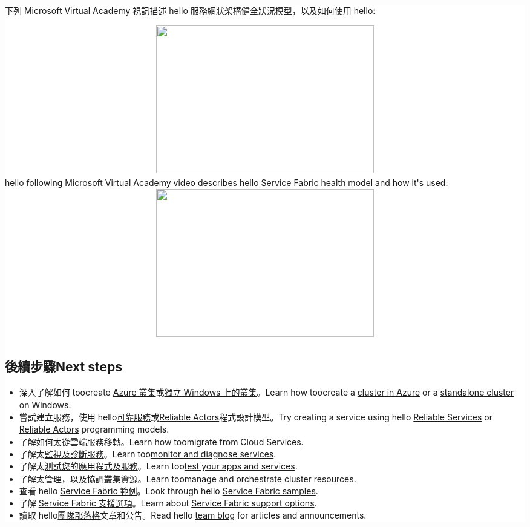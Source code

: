 <span data-ttu-id="9c1ac-347">下列 Microsoft Virtual Academy 視訊描述 hello 服務網狀架構健全狀況模型，以及如何使用 hello:<center><a target="_blank" href="https://mva.microsoft.com/en-US/training-courses/building-microservices-applications-on-azure-service-fabric-16747?l=tevZw56yC_1906218965">
<img src="./media/service-fabric-content-roadmap/HealthIntroVid.png" WIDTH="360" HEIGHT="244">
</a></center></span><span class="sxs-lookup"><span data-stu-id="9c1ac-347">hello following Microsoft Virtual Academy video describes hello Service Fabric health model and how it's used: <center><a target="_blank" href="https://mva.microsoft.com/en-US/training-courses/building-microservices-applications-on-azure-service-fabric-16747?l=tevZw56yC_1906218965">
<img src="./media/service-fabric-content-roadmap/HealthIntroVid.png" WIDTH="360" HEIGHT="244">
</a></center></span></span>

## <a name="next-steps"></a><span data-ttu-id="9c1ac-348">後續步驟</span><span class="sxs-lookup"><span data-stu-id="9c1ac-348">Next steps</span></span>
* <span data-ttu-id="9c1ac-349">深入了解如何 toocreate [Azure 叢集](service-fabric-cluster-creation-via-portal.md)或[獨立 Windows 上的叢集](service-fabric-cluster-creation-for-windows-server.md)。</span><span class="sxs-lookup"><span data-stu-id="9c1ac-349">Learn how toocreate a [cluster in Azure](service-fabric-cluster-creation-via-portal.md) or a [standalone cluster on Windows](service-fabric-cluster-creation-for-windows-server.md).</span></span>
* <span data-ttu-id="9c1ac-350">嘗試建立服務，使用 hello[可靠服務](service-fabric-reliable-services-quick-start.md)或[Reliable Actors](service-fabric-reliable-actors-get-started.md)程式設計模型。</span><span class="sxs-lookup"><span data-stu-id="9c1ac-350">Try creating a service using hello [Reliable Services](service-fabric-reliable-services-quick-start.md) or [Reliable Actors](service-fabric-reliable-actors-get-started.md) programming models.</span></span>
* <span data-ttu-id="9c1ac-351">了解如何太[從雲端服務移轉](service-fabric-cloud-services-migration-differences.md)。</span><span class="sxs-lookup"><span data-stu-id="9c1ac-351">Learn how too[migrate from Cloud Services](service-fabric-cloud-services-migration-differences.md).</span></span>
* <span data-ttu-id="9c1ac-352">了解太[監視及診斷服務](service-fabric-diagnostics-how-to-monitor-and-diagnose-services-locally.md)。</span><span class="sxs-lookup"><span data-stu-id="9c1ac-352">Learn too[monitor and diagnose services](service-fabric-diagnostics-how-to-monitor-and-diagnose-services-locally.md).</span></span> 
* <span data-ttu-id="9c1ac-353">了解太[測試您的應用程式及服務](service-fabric-testability-overview.md)。</span><span class="sxs-lookup"><span data-stu-id="9c1ac-353">Learn too[test your apps and services](service-fabric-testability-overview.md).</span></span>
* <span data-ttu-id="9c1ac-354">了解太[管理，以及協調叢集資源](service-fabric-cluster-resource-manager-introduction.md)。</span><span class="sxs-lookup"><span data-stu-id="9c1ac-354">Learn too[manage and orchestrate cluster resources](service-fabric-cluster-resource-manager-introduction.md).</span></span>
* <span data-ttu-id="9c1ac-355">查看 hello [Service Fabric 範例](http://aka.ms/servicefabricsamples)。</span><span class="sxs-lookup"><span data-stu-id="9c1ac-355">Look through hello [Service Fabric samples](http://aka.ms/servicefabricsamples).</span></span>
* <span data-ttu-id="9c1ac-356">了解 [Service Fabric 支援選項](service-fabric-support.md)。</span><span class="sxs-lookup"><span data-stu-id="9c1ac-356">Learn about [Service Fabric support options](service-fabric-support.md).</span></span>
* <span data-ttu-id="9c1ac-357">讀取 hello[團隊部落格](https://blogs.msdn.microsoft.com/azureservicefabric/)文章和公告。</span><span class="sxs-lookup"><span data-stu-id="9c1ac-357">Read hello [team blog](https://blogs.msdn.microsoft.com/azureservicefabric/) for articles and announcements.</span></span>


[cluster-application-instances]: media/service-fabric-content-roadmap/cluster-application-instances.png
[cluster-imagestore-apptypes]: ./media/service-fabric-content-roadmap/cluster-imagestore-apptypes.png
